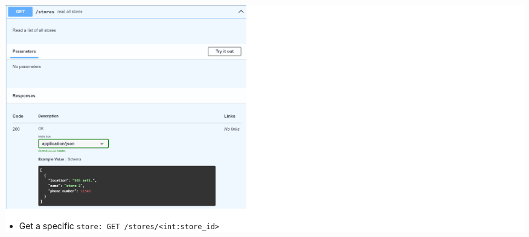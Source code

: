 <img src="scr\Screenshot 2024-10-14 211235.png" width="400"/>

* Get a specific `store: GET /stores/<int:store_id>`
